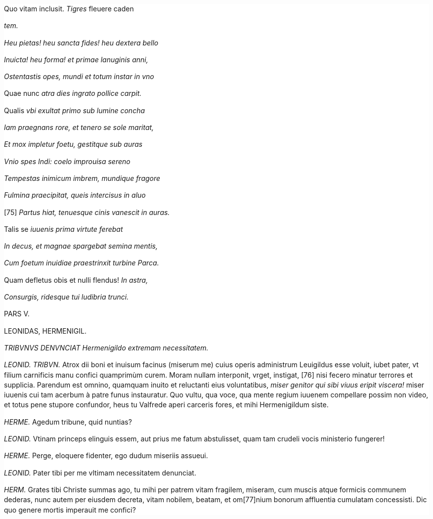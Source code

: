Quo vitam inclusit. *Tigres* fleuere caden

*tem.*

*Heu pietas! heu sancta fides! heu dextera bello*

*Inuicta! heu forma! et primae lanuginis anni,*

*Ostentastis opes, mundi et totum instar in vno*

Quae nunc *atra dies ingrato pollice carpit.*

Qualis *vbi exultat primo sub lumine concha*

*Iam praegnans rore, et tenero se sole maritat,*

*Et mox impletur foetu, gestitque sub auras*

*Vnio spes Indi: coelo improuisa sereno*

*Tempestas inimicum imbrem, mundique fragore*

*Fulmina praecipitat, queis intercisus in aluo*

\[75\] *Partus hiat, tenuesque cinis vanescit in auras.*

Talis se *iuuenis prima virtute ferebat*

*In decus, et magnae spargebat semina mentis,*

*Cum foetum inuidiae praestrinxit turbine Parca.*

Quam defletus obis et nulli flendus! *In* *astra,*

*Consurgis, ridesque tui ludibria trunci.*

PARS V.

LEONIDAS, HERMENIGIL.

*TRIBVNVS DENVNCIAT Hermenigildo extremam* *necessitatem.*

*LEONID. TRIBVN.* Atrox dii boni et inuisum facinus (miserum me) cuius operis administrum Leuigildus esse voluit, iubet pater, vt filium carnificis manu confici quamprimùm curem. Moram nullam interponit, vrget, instigat, \[76\] nisi fecero minatur terrores et supplicia. Parendum est omnino, quamquam inuito et reluctanti eius voluntatibus, *miser genitor qui sibi viuus eripit viscera!* miser iuuenis cui tam acerbum à patre funus instauratur. Quo vultu, qua voce, qua mente regium iuuenem compellare possim non video, et totus pene stupore confundor, heus tu Valfrede aperi carceris fores, et mihi Hermenigildum siste.

*HERME.* Agedum tribune, quid nuntias?

*LEONID.* Vtinam princeps elinguis essem, aut prius me fatum abstulisset, quam tam crudeli vocis ministerio fungerer!

*HERME.* Perge, eloquere fidenter, ego dudum miseriis assueui.

*LEONID.* Pater tibi per me vltimam necessitatem denunciat.

*HERM.* Grates tibi Christe summas ago, tu mihi per patrem vitam fragilem, miseram, cum muscis atque formicis communem dederas, nunc autem per eiusdem decreta, vitam nobilem, beatam, et om\[77\]nium bonorum affluentia cumulatam concessisti. Dic quo genere mortis imperauit me confici?
